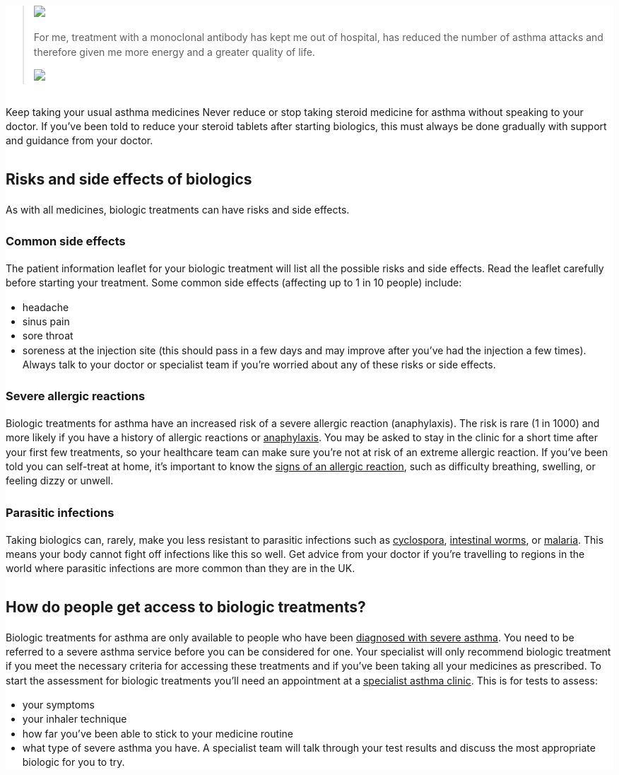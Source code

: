 > 
> ![](/themes/custom/asthma-lung-uk/images/quote--large.png)
> 
> For me, treatment with a monoclonal antibody has kept me out of hospital, has reduced the number of asthma attacks and therefore given me more energy and a greater quality of life.
> 
> 
> 
> ![](/themes/custom/asthma-lung-uk/images/quote--large.png)
> 
## 
 Keep taking your usual asthma medicines
Never reduce or stop taking steroid medicine for asthma without speaking to your doctor. If you’ve been told to reduce your steroid tablets after starting biologics, this must always be done gradually with support and guidance from your doctor.
## Risks and side effects of biologics
As with all medicines, biologic treatments can have risks and side effects.
### Common side effects
The patient information leaflet for your biologic treatment will list all the possible risks and side effects. Read the leaflet carefully before starting your treatment.
Some common side effects (affecting up to 1 in 10 people) include:
* headache
* sinus pain
* sore throat
* soreness at the injection site (this should pass in a few days and may improve after you’ve had the injection a few times).
Always talk to your doctor or specialist team if you’re worried about any of these risks or side effects.
### Severe allergic reactions
Biologic treatments for asthma have an increased risk of a severe allergic reaction (anaphylaxis). The risk is rare (1 in 1000) and more likely if you have a history of allergic reactions or [anaphylaxis](https://www.nhs.uk/conditions/anaphylaxis/).
You may be asked to stay in the clinic for a short time after your first few treatments, so your healthcare team can make sure you’re not at risk of an extreme allergic reaction.
If you’ve been told you can self-treat at home, it’s important to know the [signs of an allergic reaction](https://www.nhs.uk/conditions/anaphylaxis/), such as difficulty breathing, swelling, or feeling dizzy or unwell.
### Parasitic infections
Taking biologics can, rarely, make you less resistant to parasitic infections such as [cyclospora](https://www.nhs.uk/conditions/cyclospora/), [intestinal worms](https://www.nhs.uk/conditions/worms-in-humans/), or [malaria](https://www.nhs.uk/conditions/malaria/).
This means your body cannot fight off infections like this so well. Get advice from your doctor if you’re travelling to regions in the world where parasitic infections are more common than they are in the UK.
## How do people get access to biologic treatments?
Biologic treatments for asthma are only available to people who have been [diagnosed with severe asthma](https://www.asthma.org.uk/advice/severe-asthma/diagnosing-severe-asthma/how-is-severe-asthma-diagnosed/). You need to be referred to a severe asthma service before you can be considered for one.
Your specialist will only recommend biologic treatment if you meet the necessary criteria for accessing these treatments and if you’ve been taking all your medicines as prescribed.
To start the assessment for biologic treatments you’ll need an appointment at a [specialist asthma clinic](https://www.asthma.org.uk/advice/nhs-care/specialist-asthma-care/asthma-care-specialist-centre/). This is for tests to assess:
* your symptoms
* your inhaler technique
* how far you’ve been able to stick to your medicine routine
* what type of severe asthma you have.
A specialist team will talk through your test results and discuss the most appropriate biologic for you to try.